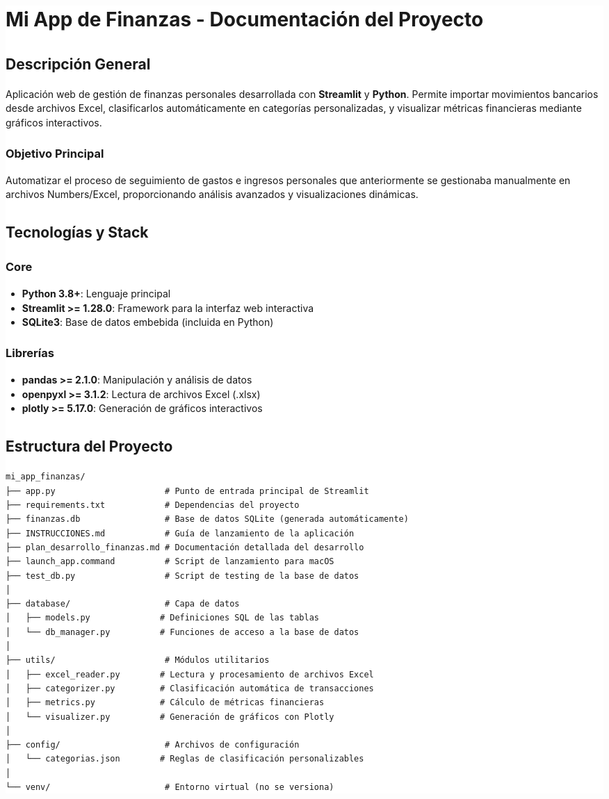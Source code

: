 # Mi App de Finanzas - Documentación del Proyecto

## Descripción General

Aplicación web de gestión de finanzas personales desarrollada con **Streamlit** y **Python**. Permite importar movimientos bancarios desde archivos Excel, clasificarlos automáticamente en categorías personalizadas, y visualizar métricas financieras mediante gráficos interactivos.

### Objetivo Principal
Automatizar el proceso de seguimiento de gastos e ingresos personales que anteriormente se gestionaba manualmente en archivos Numbers/Excel, proporcionando análisis avanzados y visualizaciones dinámicas.

## Tecnologías y Stack

### Core
- **Python 3.8+**: Lenguaje principal
- **Streamlit >= 1.28.0**: Framework para la interfaz web interactiva
- **SQLite3**: Base de datos embebida (incluida en Python)

### Librerías
- **pandas >= 2.1.0**: Manipulación y análisis de datos
- **openpyxl >= 3.1.2**: Lectura de archivos Excel (.xlsx)
- **plotly >= 5.17.0**: Generación de gráficos interactivos

## Estructura del Proyecto

```
mi_app_finanzas/
├── app.py                      # Punto de entrada principal de Streamlit
├── requirements.txt            # Dependencias del proyecto
├── finanzas.db                 # Base de datos SQLite (generada automáticamente)
├── INSTRUCCIONES.md            # Guía de lanzamiento de la aplicación
├── plan_desarrollo_finanzas.md # Documentación detallada del desarrollo
├── launch_app.command          # Script de lanzamiento para macOS
├── test_db.py                  # Script de testing de la base de datos
│
├── database/                   # Capa de datos
│   ├── models.py              # Definiciones SQL de las tablas
│   └── db_manager.py          # Funciones de acceso a la base de datos
│
├── utils/                      # Módulos utilitarios
│   ├── excel_reader.py        # Lectura y procesamiento de archivos Excel
│   ├── categorizer.py         # Clasificación automática de transacciones
│   ├── metrics.py             # Cálculo de métricas financieras
│   └── visualizer.py          # Generación de gráficos con Plotly
│
├── config/                     # Archivos de configuración
│   └── categorias.json        # Reglas de clasificación personalizables
│
└── venv/                       # Entorno virtual (no se versiona)
```

